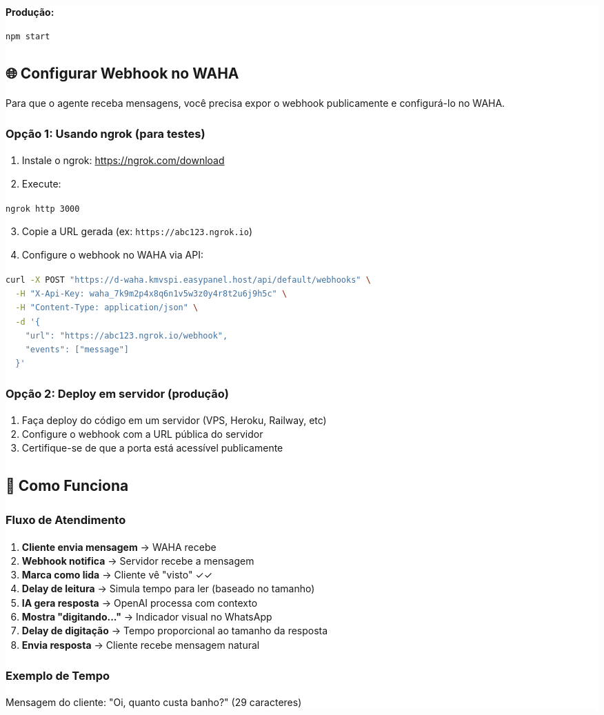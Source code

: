 **Produção:**
```bash
npm start
```

## 🌐 Configurar Webhook no WAHA

Para que o agente receba mensagens, você precisa expor o webhook publicamente e configurá-lo no WAHA.

### Opção 1: Usando ngrok (para testes)

1. Instale o ngrok: https://ngrok.com/download

2. Execute:
```bash
ngrok http 3000
```

3. Copie a URL gerada (ex: `https://abc123.ngrok.io`)

4. Configure o webhook no WAHA via API:
```bash
curl -X POST "https://d-waha.kmvspi.easypanel.host/api/default/webhooks" \
  -H "X-Api-Key: waha_7k9m2p4x8q6n1v5w3z0y4r8t2u6j9h5c" \
  -H "Content-Type: application/json" \
  -d '{
    "url": "https://abc123.ngrok.io/webhook",
    "events": ["message"]
  }'
```

### Opção 2: Deploy em servidor (produção)

1. Faça deploy do código em um servidor (VPS, Heroku, Railway, etc)
2. Configure o webhook com a URL pública do servidor
3. Certifique-se de que a porta está acessível publicamente

## 📱 Como Funciona

### Fluxo de Atendimento

1. **Cliente envia mensagem** → WAHA recebe
2. **Webhook notifica** → Servidor recebe a mensagem
3. **Marca como lida** → Cliente vê "visto" ✓✓
4. **Delay de leitura** → Simula tempo para ler (baseado no tamanho)
5. **IA gera resposta** → OpenAI processa com contexto
6. **Mostra "digitando..."** → Indicador visual no WhatsApp
7. **Delay de digitação** → Tempo proporcional ao tamanho da resposta
8. **Envia resposta** → Cliente recebe mensagem natural

### Exemplo de Tempo

Mensagem do cliente: "Oi, quanto custa banho?" (29 caracteres)
